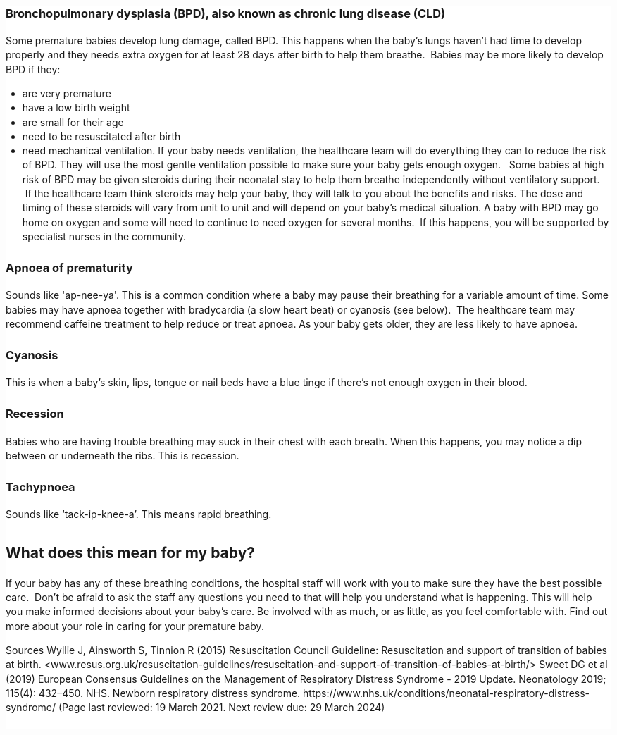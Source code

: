 ### Bronchopulmonary dysplasia (BPD), also known as chronic lung disease (CLD)
Some premature babies develop lung damage, called BPD. This happens when the baby’s lungs haven’t had time to develop properly and they needs extra oxygen for at least 28 days after birth to help them breathe. 
Babies may be more likely to develop BPD if they: 
* are very premature
* have a low birth weight
* are small for their age
* need to be resuscitated after birth
* need mechanical ventilation.
If your baby needs ventilation, the healthcare team will do everything they can to reduce the risk of BPD. They will use the most gentle ventilation possible to make sure your baby gets enough oxygen.  
Some babies at high risk of BPD may be given steroids during their neonatal stay to help them breathe independently without ventilatory support.  If the healthcare team think steroids may help your baby, they will talk to you about the benefits and risks. The dose and timing of these steroids will vary from unit to unit and will depend on your baby’s medical situation.
A baby with BPD may go home on oxygen and some will need to continue to need oxygen for several months.  If this happens, you will be supported by specialist nurses in the community.
### Apnoea of prematurity
Sounds like 'ap-nee-ya'. This is a common condition where a baby may pause their breathing for a variable amount of time. Some babies may have apnoea together with bradycardia (a slow heart beat) or cyanosis (see below). 
The healthcare team may recommend caffeine treatment to help reduce or treat apnoea. As your baby gets older, they are less likely to have apnoea. 
### Cyanosis
This is when a baby’s skin, lips, tongue or nail beds have a blue tinge if there’s not enough oxygen in their blood.   
### Recession
Babies who are having trouble breathing may suck in their chest with each breath. When this happens, you may notice a dip between or underneath the ribs. This is recession. 
### Tachypnoea
Sounds like ‘tack-ip-knee-a’. This means rapid breathing. 
## What does this mean for my baby?
If your baby has any of these breathing conditions, the hospital staff will work with you to make sure they have the best possible care. 
Don’t be afraid to ask the staff any questions you need to that will help you understand what is happening. This will help you make informed decisions about your baby’s care. Be involved with as much, or as little, as you feel comfortable with.
Find out more about [your role in caring for your premature baby](https://www.tommys.org/pregnancy-information/premature-birth/your-role-in-caring-for-your-premature-baby).
 
 
 
Sources
Wyllie J, Ainsworth S, Tinnion R (2015) Resuscitation Council Guideline: Resuscitation and support of transition of babies at birth. <www.resus.org.uk/resuscitation-guidelines/resuscitation-and-support-of-transition-of-babies-at-birth/>
Sweet DG et al (2019) European Consensus Guidelines on the Management of Respiratory Distress Syndrome - 2019 Update. Neonatology 2019; 115(4): 432–450.
NHS. Newborn respiratory distress syndrome. <https://www.nhs.uk/conditions/neonatal-respiratory-distress-syndrome/> (Page last reviewed: 19 March 2021. Next review due: 29 March 2024)  
    